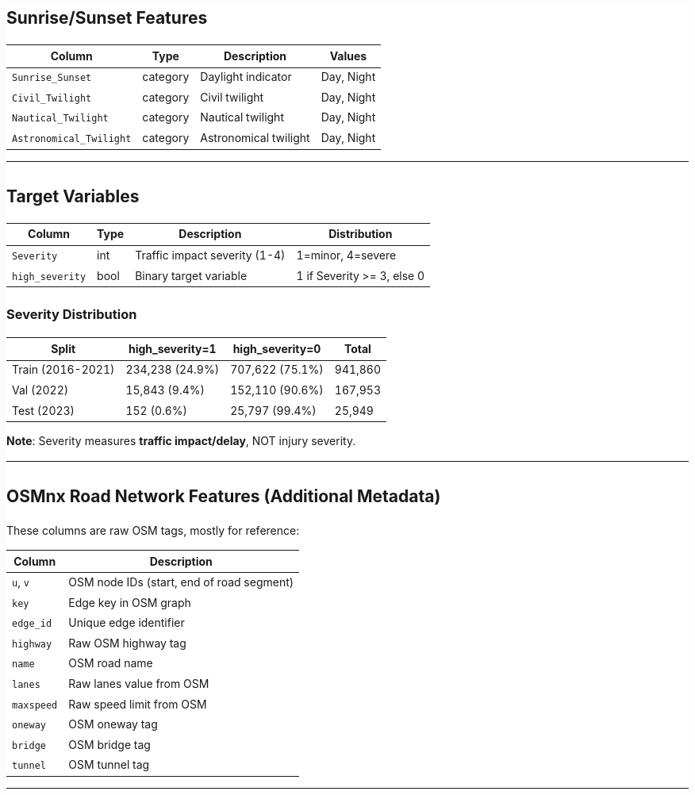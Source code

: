
## Sunrise/Sunset Features

| Column | Type | Description | Values |
|--------|------|-------------|--------|
| `Sunrise_Sunset` | category | Daylight indicator | Day, Night |
| `Civil_Twilight` | category | Civil twilight | Day, Night |
| `Nautical_Twilight` | category | Nautical twilight | Day, Night |
| `Astronomical_Twilight` | category | Astronomical twilight | Day, Night |

---

## Target Variables

| Column | Type | Description | Distribution |
|--------|------|-------------|--------------|
| `Severity` | int | Traffic impact severity (1-4) | 1=minor, 4=severe |
| `high_severity` | bool | Binary target variable | 1 if Severity >= 3, else 0 |

### Severity Distribution

| Split | high_severity=1 | high_severity=0 | Total |
|-------|-----------------|-----------------|-------|
| Train (2016-2021) | 234,238 (24.9%) | 707,622 (75.1%) | 941,860 |
| Val (2022) | 15,843 (9.4%) | 152,110 (90.6%) | 167,953 |
| Test (2023) | 152 (0.6%) | 25,797 (99.4%) | 25,949 |

**Note**: Severity measures **traffic impact/delay**, NOT injury severity.

---

## OSMnx Road Network Features (Additional Metadata)

These columns are raw OSM tags, mostly for reference:

| Column | Description |
|--------|-------------|
| `u`, `v` | OSM node IDs (start, end of road segment) |
| `key` | Edge key in OSM graph |
| `edge_id` | Unique edge identifier |
| `highway` | Raw OSM highway tag |
| `name` | OSM road name |
| `lanes` | Raw lanes value from OSM |
| `maxspeed` | Raw speed limit from OSM |
| `oneway` | OSM oneway tag |
| `bridge` | OSM bridge tag |
| `tunnel` | OSM tunnel tag |

---